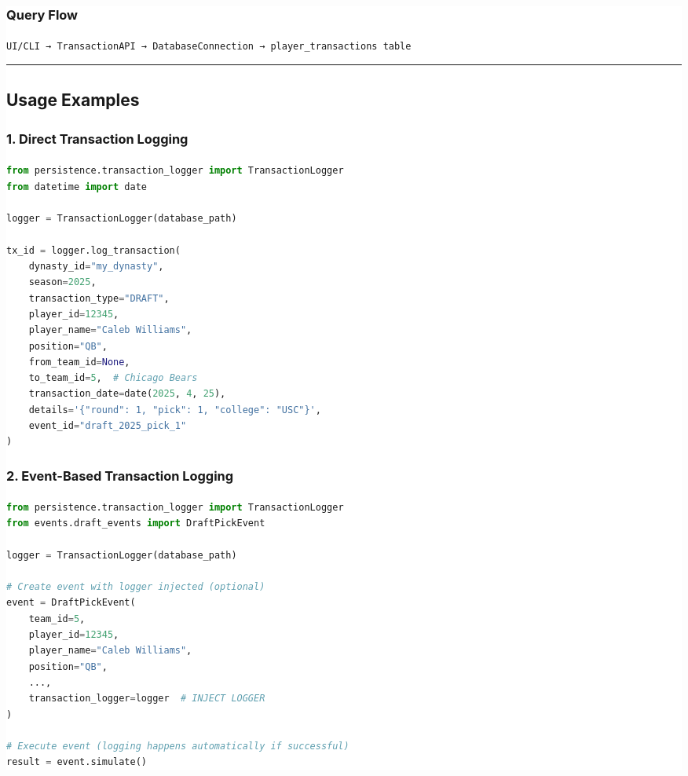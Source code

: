 ### Query Flow

```
UI/CLI → TransactionAPI → DatabaseConnection → player_transactions table
```

---

## Usage Examples

### 1. Direct Transaction Logging

```python
from persistence.transaction_logger import TransactionLogger
from datetime import date

logger = TransactionLogger(database_path)

tx_id = logger.log_transaction(
    dynasty_id="my_dynasty",
    season=2025,
    transaction_type="DRAFT",
    player_id=12345,
    player_name="Caleb Williams",
    position="QB",
    from_team_id=None,
    to_team_id=5,  # Chicago Bears
    transaction_date=date(2025, 4, 25),
    details='{"round": 1, "pick": 1, "college": "USC"}',
    event_id="draft_2025_pick_1"
)
```

### 2. Event-Based Transaction Logging

```python
from persistence.transaction_logger import TransactionLogger
from events.draft_events import DraftPickEvent

logger = TransactionLogger(database_path)

# Create event with logger injected (optional)
event = DraftPickEvent(
    team_id=5,
    player_id=12345,
    player_name="Caleb Williams",
    position="QB",
    ...,
    transaction_logger=logger  # INJECT LOGGER
)

# Execute event (logging happens automatically if successful)
result = event.simulate()
```
